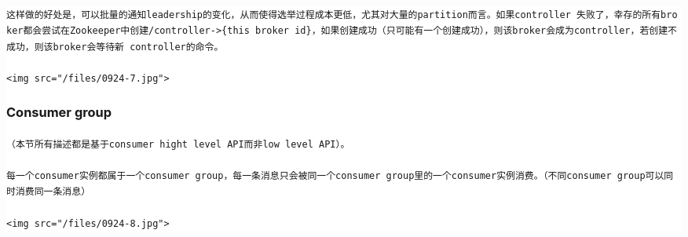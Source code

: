     这样做的好处是，可以批量的通知leadership的变化，从而使得选举过程成本更低，尤其对大量的partition而言。如果controller 失败了，幸存的所有broker都会尝试在Zookeeper中创建/controller->{this broker id}，如果创建成功（只可能有一个创建成功），则该broker会成为controller，若创建不成功，则该broker会等待新 controller的命令。
    
    <img src="/files/0924-7.jpg">
    
### Consumer group
    （本节所有描述都是基于consumer hight level API而非low level API）。
    
    每一个consumer实例都属于一个consumer group，每一条消息只会被同一个consumer group里的一个consumer实例消费。（不同consumer group可以同时消费同一条消息）
    
    <img src="/files/0924-8.jpg">
    
